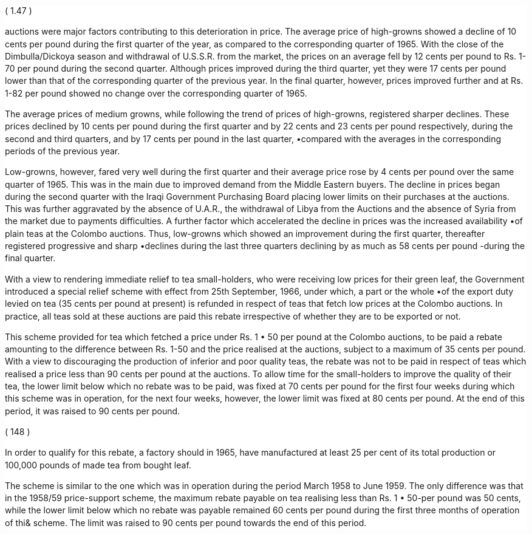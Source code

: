 ( 1.47 )

auctions were major factors contributing to this deterioration in price. The aver­age price of high-growns showed a decline of 10 cents per pound during the first quarter of the year, as compared to the corresponding quarter of 1965. With the close of the Dimbulla/Dickoya season and withdrawal of U.S.S.R. from the market, the prices on an average fell by 12 cents per pound to Rs. 1-70 per pound during the second quarter. Although prices improved during the third quarter, yet they were 17 cents per pound lower than that of the corresponding quarter of the previous year. In the final quarter, however, prices improved further and at Rs. 1-82 per pound showed no change over the corresponding quarter of 1965.

The average prices of medium growns, while following the trend of prices of high-growns, registered sharper declines. These prices declined by 10 cents per pound during the first quarter and by 22 cents and 23 cents per pound respectively, during the second and third quarters, and by 17 cents per pound in the last quarter, •compared with the averages in the corresponding periods of the previous year.

Low-growns, however, fared very well during the first quarter and their average price rose by 4 cents per pound over the same quarter of 1965. This was in the main due to improved demand from the Middle Eastern buyers. The de­cline in prices began during the second quarter with the Iraqi Government Purchas­ing Board placing lower limits on their purchases at the auctions. This was fur­ther aggravated by the absence of U.A.R., the withdrawal of Libya from the Auc­tions and the absence of Syria from the market due to payments difficulties. A further factor which accelerated the decline in prices was the increased availability •of plain teas at the Colombo auctions. Thus, low-growns which showed an im­provement during the first quarter, thereafter registered progressive and sharp •declines during the last three quarters declining by as much as 58 cents per pound -during the final quarter.

With a view to rendering immediate relief to tea small-holders, who were receiving low prices for their green leaf, the Government introduced a special re­lief scheme with effect from 25th September, 1966, under which, a part or the whole •of the export duty levied on tea (35 cents per pound at present) is refunded in respect of teas that fetch low prices at the Colombo auctions. In practice, all teas sold at these auctions are paid this rebate irrespective of whether they are to be exported or not.

This scheme provided for tea which fetched a price under Rs. 1 • 50 per pound at the Colombo auctions, to be paid a rebate amounting to the difference between Rs. 1-50 and the price realised at the auctions, subject to a maximum of 35 cents per pound. With a view to discouraging the production of inferior and poor quality teas, the rebate was not to be paid in respect of teas which realised a price less than 90 cents per pound at the auctions. To allow time for the small-holders to improve the quality of their tea, the lower limit below which no rebate was to be paid, was fixed at 70 cents per pound for the first four weeks during which this scheme was in operation, for the next four weeks, however, the lower limit was fixed at 80 cents per pound. At the end of this period, it was raised to 90 cents per pound.

( 148 )

In order to qualify for this rebate, a factory should in 1965, have manufactured at least 25 per cent of its total production or 100,000 pounds of made tea from bought leaf.

The scheme is similar to the one which was in operation during the period March 1958 to June 1959. The only difference was that in the 1958/59 price-support scheme, the maximum rebate payable on tea realising less than Rs. 1 • 50-per pound was 50 cents, while the lower limit below which no rebate was payable remained 60 cents per pound during the first three months of operation of thi& scheme. The limit was raised to 90 cents per pound towards the end of this period.
